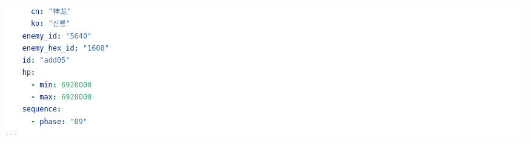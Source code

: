 ```yaml
      cn: "神龙"
      ko: "신룡"
    enemy_id: "5640"
    enemy_hex_id: "1608"
    id: "add05"
    hp:
      - min: 6920000
      - max: 6920000
    sequence:
      - phase: "09"
---
```

